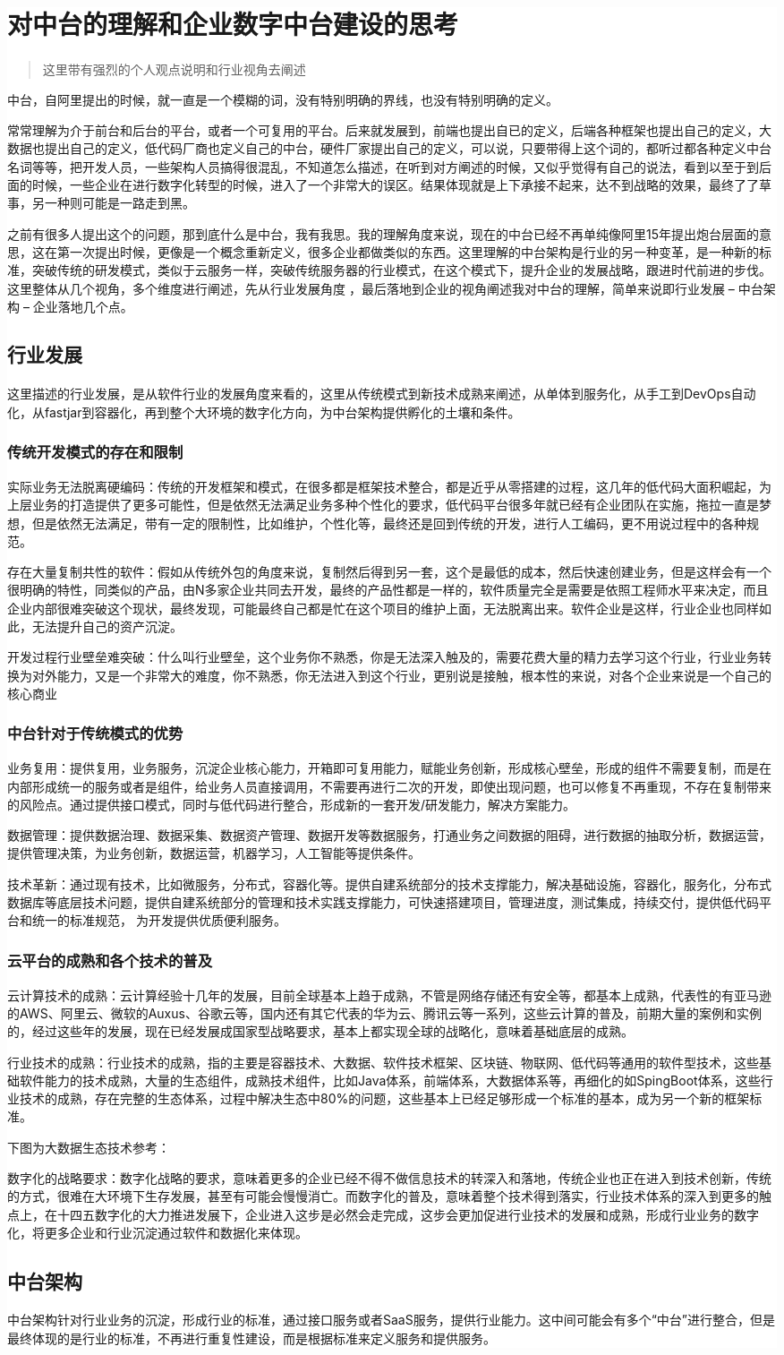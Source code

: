 # 对中台的理解和企业数字中台建设的思考

> 这里带有强烈的个人观点说明和行业视角去阐述

中台，自阿里提出的时候，就一直是一个模糊的词，没有特别明确的界线，也没有特别明确的定义。

常常理解为介于前台和后台的平台，或者一个可复用的平台。后来就发展到，前端也提出自已的定义，后端各种框架也提出自己的定义，大数据也提出自己的定义，低代码厂商也定义自己的中台，硬件厂家提出自己的定义，可以说，只要带得上这个词的，都听过都各种定义中台名词等等，把开发人员，一些架构人员搞得很混乱，不知道怎么描述，在听到对方阐述的时候，又似乎觉得有自己的说法，看到以至于到后面的时候，一些企业在进行数字化转型的时候，进入了一个非常大的误区。结果体现就是上下承接不起来，达不到战略的效果，最终了了草事，另一种则可能是一路走到黑。

之前有很多人提出这个的问题，那到底什么是中台，我有我思。我的理解角度来说，现在的中台已经不再单纯像阿里15年提出炮台层面的意思，这在第一次提出时候，更像是一个概念重新定义，很多企业都做类似的东西。这里理解的中台架构是行业的另一种变革，是一种新的标准，突破传统的研发模式，类似于云服务一样，突破传统服务器的行业模式，在这个模式下，提升企业的发展战略，跟进时代前进的步伐。这里整体从几个视角，多个维度进行阐述，先从行业发展角度 ，最后落地到企业的视角阐述我对中台的理解，简单来说即行业发展 – 中台架构 – 企业落地几个点。

## 行业发展
这里描述的行业发展，是从软件行业的发展角度来看的，这里从传统模式到新技术成熟来阐述，从单体到服务化，从手工到DevOps自动化，从fastjar到容器化，再到整个大环境的数字化方向，为中台架构提供孵化的土壤和条件。

### 传统开发模式的存在和限制
实际业务无法脱离硬编码：传统的开发框架和模式，在很多都是框架技术整合，都是近乎从零搭建的过程，这几年的低代码大面积崛起，为上层业务的打造提供了更多可能性，但是依然无法满足业务多种个性化的要求，低代码平台很多年就已经有企业团队在实施，拖拉一直是梦想，但是依然无法满足，带有一定的限制性，比如维护，个性化等，最终还是回到传统的开发，进行人工编码，更不用说过程中的各种规范。

存在大量复制共性的软件：假如从传统外包的角度来说，复制然后得到另一套，这个是最低的成本，然后快速创建业务，但是这样会有一个很明确的特性，同类似的产品，由N多家企业共同去开发，最终的产品性都是一样的，软件质量完全是需要是依照工程师水平来决定，而且企业内部很难突破这个现状，最终发现，可能最终自己都是忙在这个项目的维护上面，无法脱离出来。软件企业是这样，行业企业也同样如此，无法提升自己的资产沉淀。

开发过程行业壁垒难突破：什么叫行业壁垒，这个业务你不熟悉，你是无法深入触及的，需要花费大量的精力去学习这个行业，行业业务转换为对外能力，又是一个非常大的难度，你不熟悉，你无法进入到这个行业，更别说是接触，根本性的来说，对各个企业来说是一个自己的核心商业

### 中台针对于传统模式的优势
业务复用：提供复用，业务服务，沉淀企业核心能力，开箱即可复用能力，赋能业务创新，形成核心壁垒，形成的组件不需要复制，而是在内部形成统一的服务或者是组件，给业务人员直接调用，不需要再进行二次的开发，即使出现问题，也可以修复不再重现，不存在复制带来的风险点。通过提供接口模式，同时与低代码进行整合，形成新的一套开发/研发能力，解决方案能力。

数据管理：提供数据治理、数据采集、数据资产管理、数据开发等数据服务，打通业务之间数据的阻碍，进行数据的抽取分析，数据运营，提供管理决策，为业务创新，数据运营，机器学习，人工智能等提供条件。

技术革新：通过现有技术，比如微服务，分布式，容器化等。提供自建系统部分的技术支撑能力，解决基础设施，容器化，服务化，分布式数据库等底层技术问题，提供自建系统部分的管理和技术实践支撑能力，可快速搭建项目，管理进度，测试集成，持续交付，提供低代码平台和统一的标准规范， 为开发提供优质便利服务。

### 云平台的成熟和各个技术的普及
云计算技术的成熟：云计算经验十几年的发展，目前全球基本上趋于成熟，不管是网络存储还有安全等，都基本上成熟，代表性的有亚马逊的AWS、阿里云、微软的Auxus、谷歌云等，国内还有其它代表的华为云、腾讯云等一系列，这些云计算的普及，前期大量的案例和实例的，经过这些年的发展，现在已经发展成国家型战略要求，基本上都实现全球的战略化，意味着基础底层的成熟。

行业技术的成熟：行业技术的成熟，指的主要是容器技术、大数据、软件技术框架、区块链、物联网、低代码等通用的软件型技术，这些基础软件能力的技术成熟，大量的生态组件，成熟技术组件，比如Java体系，前端体系，大数据体系等，再细化的如SpingBoot体系，这些行业技术的成熟，存在完整的生态体系，过程中解决生态中80%的问题，这些基本上已经足够形成一个标准的基本，成为另一个新的框架标准。

下图为大数据生态技术参考：

数字化的战略要求：数字化战略的要求，意味着更多的企业已经不得不做信息技术的转深入和落地，传统企业也正在进入到技术创新，传统的方式，很难在大环境下生存发展，甚至有可能会慢慢消亡。而数字化的普及，意味着整个技术得到落实，行业技术体系的深入到更多的触点上，在十四五数字化的大力推进发展下，企业进入这步是必然会走完成，这步会更加促进行业技术的发展和成熟，形成行业业务的数字化，将更多企业和行业沉淀通过软件和数据化来体现。

## 中台架构
中台架构针对行业业务的沉淀，形成行业的标准，通过接口服务或者SaaS服务，提供行业能力。这中间可能会有多个“中台”进行整合，但是最终体现的是行业的标准，不再进行重复性建设，而是根据标准来定义服务和提供服务。
